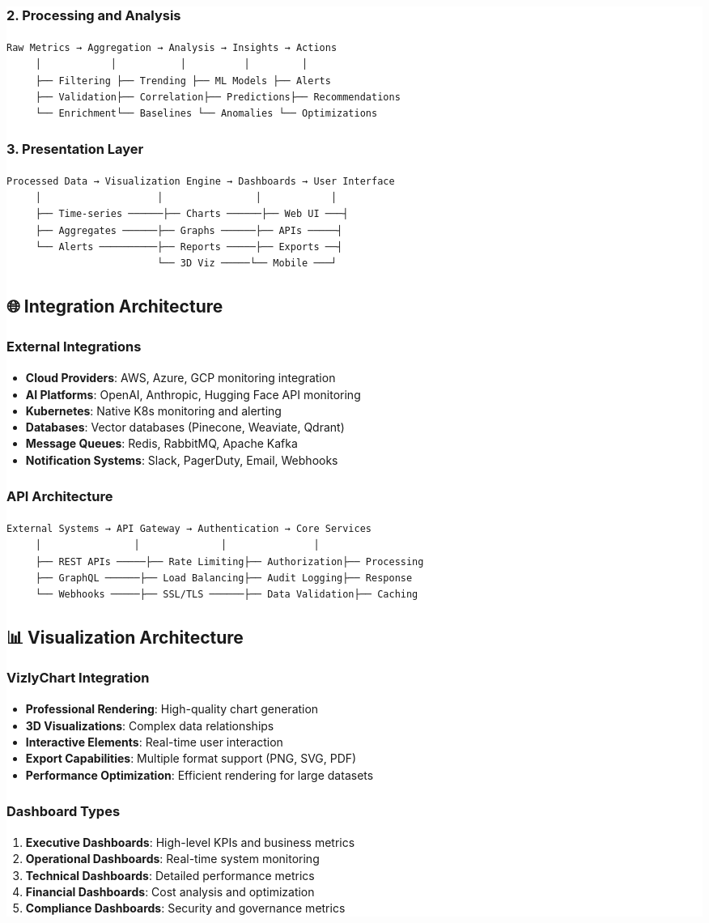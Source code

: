 ### 2. Processing and Analysis
```
Raw Metrics → Aggregation → Analysis → Insights → Actions
     │            │           │          │         │
     ├── Filtering ├── Trending ├── ML Models ├── Alerts
     ├── Validation├── Correlation├── Predictions├── Recommendations
     └── Enrichment└── Baselines └── Anomalies └── Optimizations
```

### 3. Presentation Layer
```
Processed Data → Visualization Engine → Dashboards → User Interface
     │                    │                │            │
     ├── Time-series ──────├── Charts ──────├── Web UI ───┤
     ├── Aggregates ──────├── Graphs ──────├── APIs ─────┤
     └── Alerts ──────────├── Reports ─────├── Exports ──┤
                          └── 3D Viz ─────└── Mobile ───┘
```

## 🌐 Integration Architecture

### External Integrations
- **Cloud Providers**: AWS, Azure, GCP monitoring integration
- **AI Platforms**: OpenAI, Anthropic, Hugging Face API monitoring
- **Kubernetes**: Native K8s monitoring and alerting
- **Databases**: Vector databases (Pinecone, Weaviate, Qdrant)
- **Message Queues**: Redis, RabbitMQ, Apache Kafka
- **Notification Systems**: Slack, PagerDuty, Email, Webhooks

### API Architecture
```
External Systems → API Gateway → Authentication → Core Services
     │                │              │               │
     ├── REST APIs ─────├── Rate Limiting├── Authorization├── Processing
     ├── GraphQL ──────├── Load Balancing├── Audit Logging├── Response
     └── Webhooks ─────├── SSL/TLS ──────├── Data Validation├── Caching
```

## 📊 Visualization Architecture

### VizlyChart Integration
- **Professional Rendering**: High-quality chart generation
- **3D Visualizations**: Complex data relationships
- **Interactive Elements**: Real-time user interaction
- **Export Capabilities**: Multiple format support (PNG, SVG, PDF)
- **Performance Optimization**: Efficient rendering for large datasets

### Dashboard Types
1. **Executive Dashboards**: High-level KPIs and business metrics
2. **Operational Dashboards**: Real-time system monitoring
3. **Technical Dashboards**: Detailed performance metrics
4. **Financial Dashboards**: Cost analysis and optimization
5. **Compliance Dashboards**: Security and governance metrics
